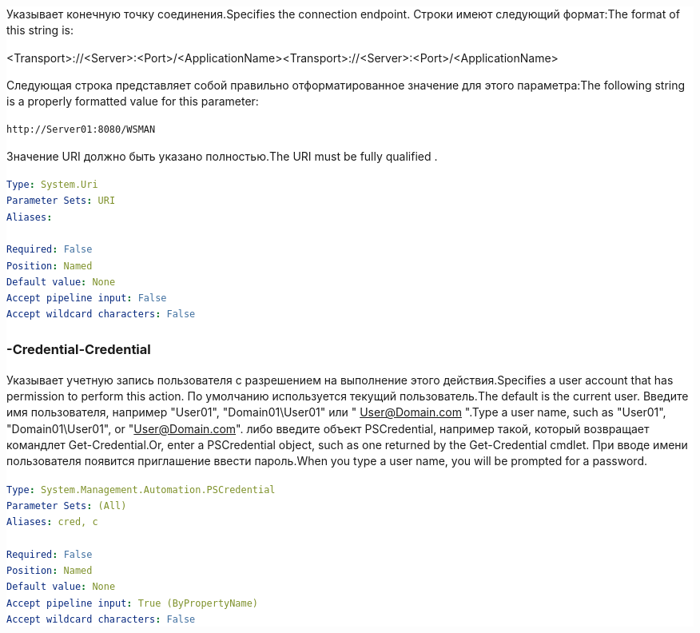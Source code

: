 <span data-ttu-id="f0cd2-171">Указывает конечную точку соединения.</span><span class="sxs-lookup"><span data-stu-id="f0cd2-171">Specifies the connection endpoint.</span></span>
<span data-ttu-id="f0cd2-172">Строки имеют следующий формат:</span><span class="sxs-lookup"><span data-stu-id="f0cd2-172">The format of this string is:</span></span>

<span data-ttu-id="f0cd2-173">\<Transport\>://\<Server\>:\<Port\>/\<ApplicationName\></span><span class="sxs-lookup"><span data-stu-id="f0cd2-173">\<Transport\>://\<Server\>:\<Port\>/\<ApplicationName\></span></span>

<span data-ttu-id="f0cd2-174">Следующая строка представляет собой правильно отформатированное значение для этого параметра:</span><span class="sxs-lookup"><span data-stu-id="f0cd2-174">The following string is a properly formatted value for this parameter:</span></span>

`http://Server01:8080/WSMAN`

<span data-ttu-id="f0cd2-175">Значение URI должно быть указано полностью.</span><span class="sxs-lookup"><span data-stu-id="f0cd2-175">The URI must be fully qualified .</span></span>

```yaml
Type: System.Uri
Parameter Sets: URI
Aliases:

Required: False
Position: Named
Default value: None
Accept pipeline input: False
Accept wildcard characters: False
```

### <span data-ttu-id="f0cd2-176">-Credential</span><span class="sxs-lookup"><span data-stu-id="f0cd2-176">-Credential</span></span>

<span data-ttu-id="f0cd2-177">Указывает учетную запись пользователя с разрешением на выполнение этого действия.</span><span class="sxs-lookup"><span data-stu-id="f0cd2-177">Specifies a user account that has permission to perform this action.</span></span>
<span data-ttu-id="f0cd2-178">По умолчанию используется текущий пользователь.</span><span class="sxs-lookup"><span data-stu-id="f0cd2-178">The default is the current user.</span></span>
<span data-ttu-id="f0cd2-179">Введите имя пользователя, например "User01", "Domain01\User01" или " User@Domain.com ".</span><span class="sxs-lookup"><span data-stu-id="f0cd2-179">Type a user name, such as "User01", "Domain01\User01", or "User@Domain.com".</span></span>
<span data-ttu-id="f0cd2-180">либо введите объект PSCredential, например такой, который возвращает командлет Get-Credential.</span><span class="sxs-lookup"><span data-stu-id="f0cd2-180">Or, enter a PSCredential object, such as one returned by the Get-Credential cmdlet.</span></span>
<span data-ttu-id="f0cd2-181">При вводе имени пользователя появится приглашение ввести пароль.</span><span class="sxs-lookup"><span data-stu-id="f0cd2-181">When you type a user name, you will be prompted for a password.</span></span>

```yaml
Type: System.Management.Automation.PSCredential
Parameter Sets: (All)
Aliases: cred, c

Required: False
Position: Named
Default value: None
Accept pipeline input: True (ByPropertyName)
Accept wildcard characters: False
```
